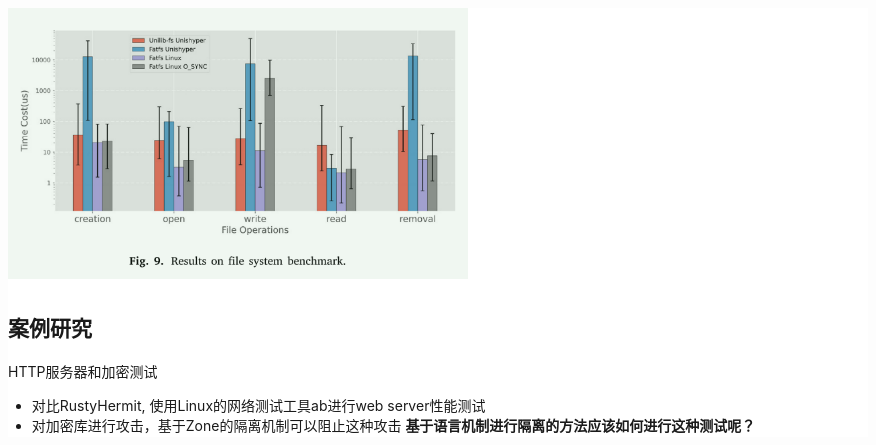 <img src="./assert/image-20240816194804585.png" alt="image-20240816194804585" style="zoom:67%;" />

## 案例研究

HTTP服务器和加密测试

- 对比RustyHermit, 使用Linux的网络测试工具ab进行web server性能测试
- 对加密库进行攻击，基于Zone的隔离机制可以阻止这种攻击 **基于语言机制进行隔离的方法应该如何进行这种测试呢？**
